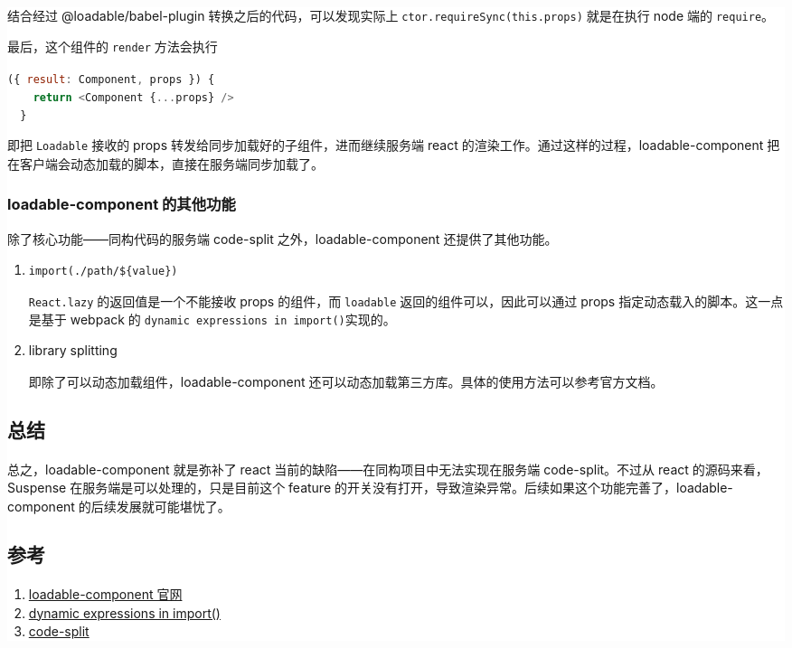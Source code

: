 结合经过 @loadable/babel-plugin 转换之后的代码，可以发现实际上 `ctor.requireSync(this.props)` 就是在执行 node 端的 `require`。

最后，这个组件的 `render` 方法会执行

```js
({ result: Component, props }) {
    return <Component {...props} />
  }
```

即把 `Loadable` 接收的 props 转发给同步加载好的子组件，进而继续服务端 react 的渲染工作。通过这样的过程，loadable-component 把在客户端会动态加载的脚本，直接在服务端同步加载了。

### loadable-component 的其他功能

除了核心功能——同构代码的服务端 code-split 之外，loadable-component 还提供了其他功能。

1. `import(./path/${value})`

   `React.lazy` 的返回值是一个不能接收 props 的组件，而 `loadable` 返回的组件可以，因此可以通过 props 指定动态载入的脚本。这一点是基于 webpack 的 `dynamic expressions in import()`实现的。

2. library splitting

   即除了可以动态加载组件，loadable-component 还可以动态加载第三方库。具体的使用方法可以参考官方文档。

## 总结

总之，loadable-component 就是弥补了 react 当前的缺陷——在同构项目中无法实现在服务端 code-split。不过从 react 的源码来看，Suspense 在服务端是可以处理的，只是目前这个 feature 的开关没有打开，导致渲染异常。后续如果这个功能完善了，loadable-component 的后续发展就可能堪忧了。

## 参考

1. [loadable-component 官网](https://loadable-components.com/docs/getting-started/)
2. [dynamic expressions in import()](https://webpack.js.org/api/module-methods/#dynamic-expressions-in-import)
3. [code-split](https://webpack.js.org/guides/code-splitting/)
